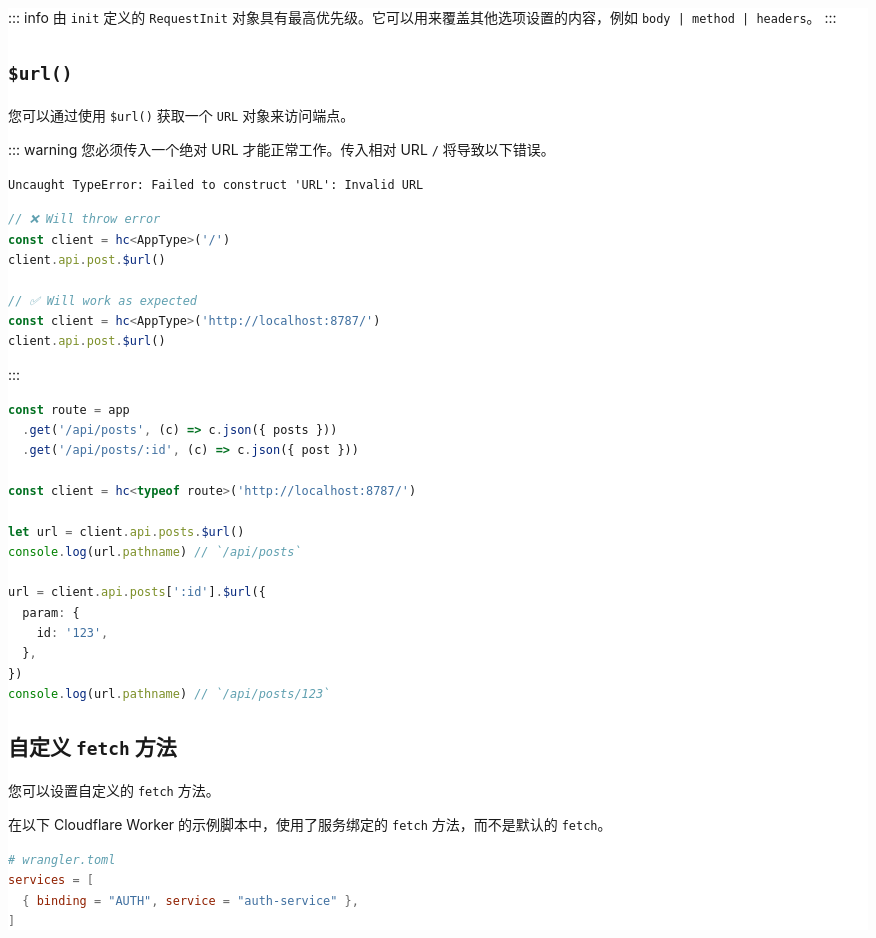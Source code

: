 
::: info
由 `init` 定义的 `RequestInit` 对象具有最高优先级。它可以用来覆盖其他选项设置的内容，例如 `body | method | headers`。
:::

## `$url()`

您可以通过使用 `$url()` 获取一个 `URL` 对象来访问端点。

::: warning
您必须传入一个绝对 URL 才能正常工作。传入相对 URL `/` 将导致以下错误。

`Uncaught TypeError: Failed to construct 'URL': Invalid URL`

```ts
// ❌ Will throw error
const client = hc<AppType>('/')
client.api.post.$url()

// ✅ Will work as expected
const client = hc<AppType>('http://localhost:8787/')
client.api.post.$url()
```

:::

```ts
const route = app
  .get('/api/posts', (c) => c.json({ posts }))
  .get('/api/posts/:id', (c) => c.json({ post }))

const client = hc<typeof route>('http://localhost:8787/')

let url = client.api.posts.$url()
console.log(url.pathname) // `/api/posts`

url = client.api.posts[':id'].$url({
  param: {
    id: '123',
  },
})
console.log(url.pathname) // `/api/posts/123`
```

## 自定义 `fetch` 方法

您可以设置自定义的 `fetch` 方法。

在以下 Cloudflare Worker 的示例脚本中，使用了服务绑定的 `fetch` 方法，而不是默认的 `fetch`。

```toml
# wrangler.toml
services = [
  { binding = "AUTH", service = "auth-service" },
]
```
